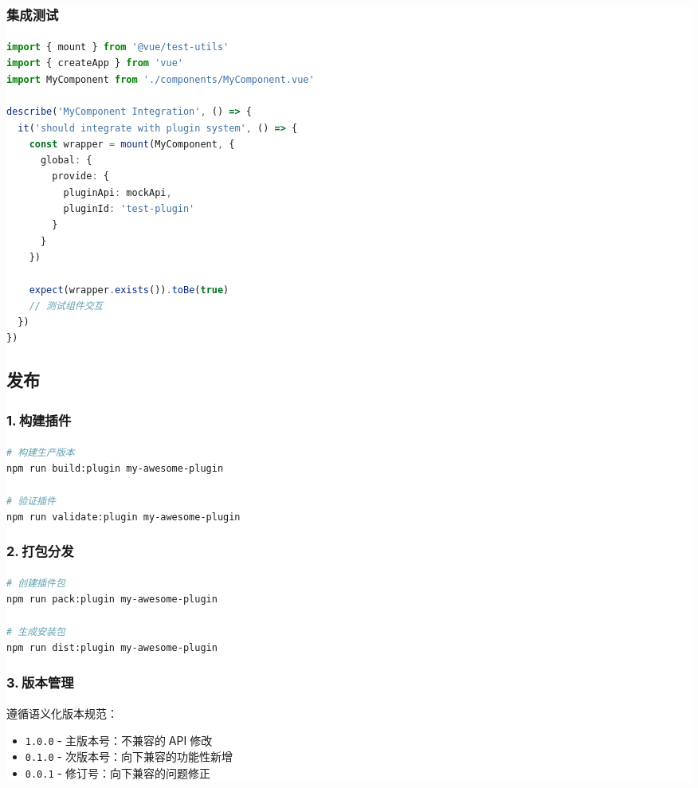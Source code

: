 ### 集成测试

```typescript
import { mount } from '@vue/test-utils'
import { createApp } from 'vue'
import MyComponent from './components/MyComponent.vue'

describe('MyComponent Integration', () => {
  it('should integrate with plugin system', () => {
    const wrapper = mount(MyComponent, {
      global: {
        provide: {
          pluginApi: mockApi,
          pluginId: 'test-plugin'
        }
      }
    })

    expect(wrapper.exists()).toBe(true)
    // 测试组件交互
  })
})
```

## 发布

### 1. 构建插件

```bash
# 构建生产版本
npm run build:plugin my-awesome-plugin

# 验证插件
npm run validate:plugin my-awesome-plugin
```

### 2. 打包分发

```bash
# 创建插件包
npm run pack:plugin my-awesome-plugin

# 生成安装包
npm run dist:plugin my-awesome-plugin
```

### 3. 版本管理

遵循语义化版本规范：

- `1.0.0` - 主版本号：不兼容的 API 修改
- `0.1.0` - 次版本号：向下兼容的功能性新增
- `0.0.1` - 修订号：向下兼容的问题修正
